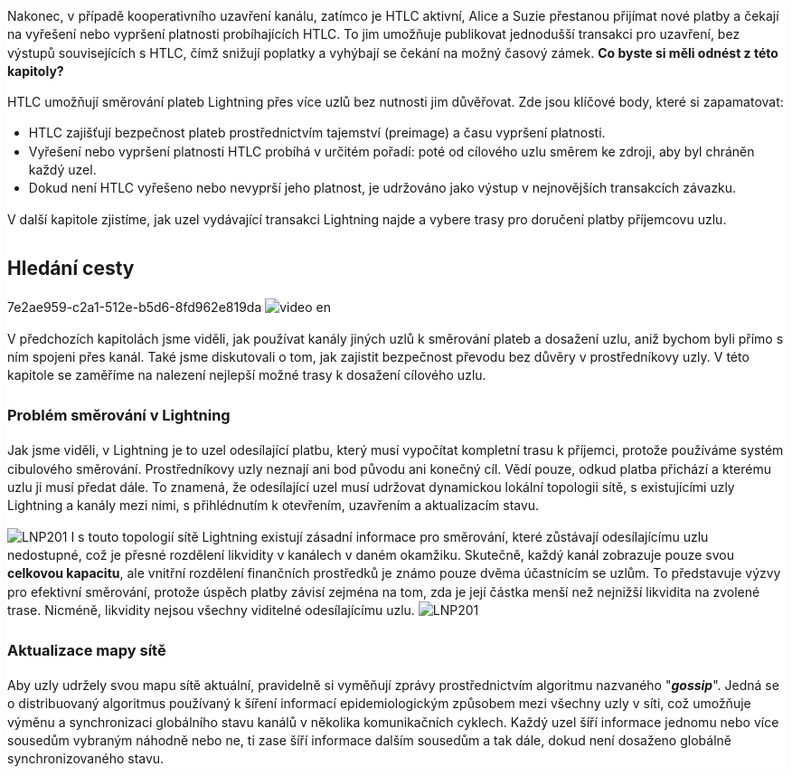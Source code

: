 Nakonec, v případě kooperativního uzavření kanálu, zatímco je HTLC aktivní, Alice a Suzie přestanou přijímat nové platby a čekají na vyřešení nebo vypršení platnosti probíhajících HTLC. To jim umožňuje publikovat jednodušší transakci pro uzavření, bez výstupů souvisejících s HTLC, čímž snižují poplatky a vyhýbají se čekání na možný časový zámek.
**Co byste si měli odnést z této kapitoly?**

HTLC umožňují směrování plateb Lightning přes více uzlů bez nutnosti jim důvěřovat. Zde jsou klíčové body, které si zapamatovat:

- HTLC zajišťují bezpečnost plateb prostřednictvím tajemství (preimage) a času vypršení platnosti.
- Vyřešení nebo vypršení platnosti HTLC probíhá v určitém pořadí: poté od cílového uzlu směrem ke zdroji, aby byl chráněn každý uzel.
- Dokud není HTLC vyřešeno nebo nevyprší jeho platnost, je udržováno jako výstup v nejnovějších transakcích závazku.

V další kapitole zjistíme, jak uzel vydávající transakci Lightning najde a vybere trasy pro doručení platby příjemcovu uzlu.

## Hledání cesty

<chapterId>7e2ae959-c2a1-512e-b5d6-8fd962e819da</chapterId>
![video en](https://youtu.be/CqetCElRjUQ)


V předchozích kapitolách jsme viděli, jak používat kanály jiných uzlů k směrování plateb a dosažení uzlu, aniž bychom byli přímo s ním spojeni přes kanál. Také jsme diskutovali o tom, jak zajistit bezpečnost převodu bez důvěry v prostředníkovy uzly. V této kapitole se zaměříme na nalezení nejlepší možné trasy k dosažení cílového uzlu.

### Problém směrování v Lightning

Jak jsme viděli, v Lightning je to uzel odesílající platbu, který musí vypočítat kompletní trasu k příjemci, protože používáme systém cibulového směrování. Prostředníkovy uzly neznají ani bod původu ani konečný cíl. Vědí pouze, odkud platba přichází a kterému uzlu ji musí předat dále. To znamená, že odesílající uzel musí udržovat dynamickou lokální topologii sítě, s existujícími uzly Lightning a kanály mezi nimi, s přihlédnutím k otevřením, uzavřením a aktualizacím stavu.

![LNP201](assets/en/61.webp)
I s touto topologií sítě Lightning existují zásadní informace pro směrování, které zůstávají odesílajícímu uzlu nedostupné, což je přesné rozdělení likvidity v kanálech v daném okamžiku. Skutečně, každý kanál zobrazuje pouze svou **celkovou kapacitu**, ale vnitřní rozdělení finančních prostředků je známo pouze dvěma účastnícím se uzlům. To představuje výzvy pro efektivní směrování, protože úspěch platby závisí zejména na tom, zda je její částka menší než nejnižší likvidita na zvolené trase. Nicméně, likvidity nejsou všechny viditelné odesílajícímu uzlu.
![LNP201](assets/en/62.webp)

### Aktualizace mapy sítě

Aby uzly udržely svou mapu sítě aktuální, pravidelně si vyměňují zprávy prostřednictvím algoritmu nazvaného "**_gossip_**". Jedná se o distribuovaný algoritmus používaný k šíření informací epidemiologickým způsobem mezi všechny uzly v síti, což umožňuje výměnu a synchronizaci globálního stavu kanálů v několika komunikačních cyklech. Každý uzel šíří informace jednomu nebo více sousedům vybraným náhodně nebo ne, ti zase šíří informace dalším sousedům a tak dále, dokud není dosaženo globálně synchronizovaného stavu.
